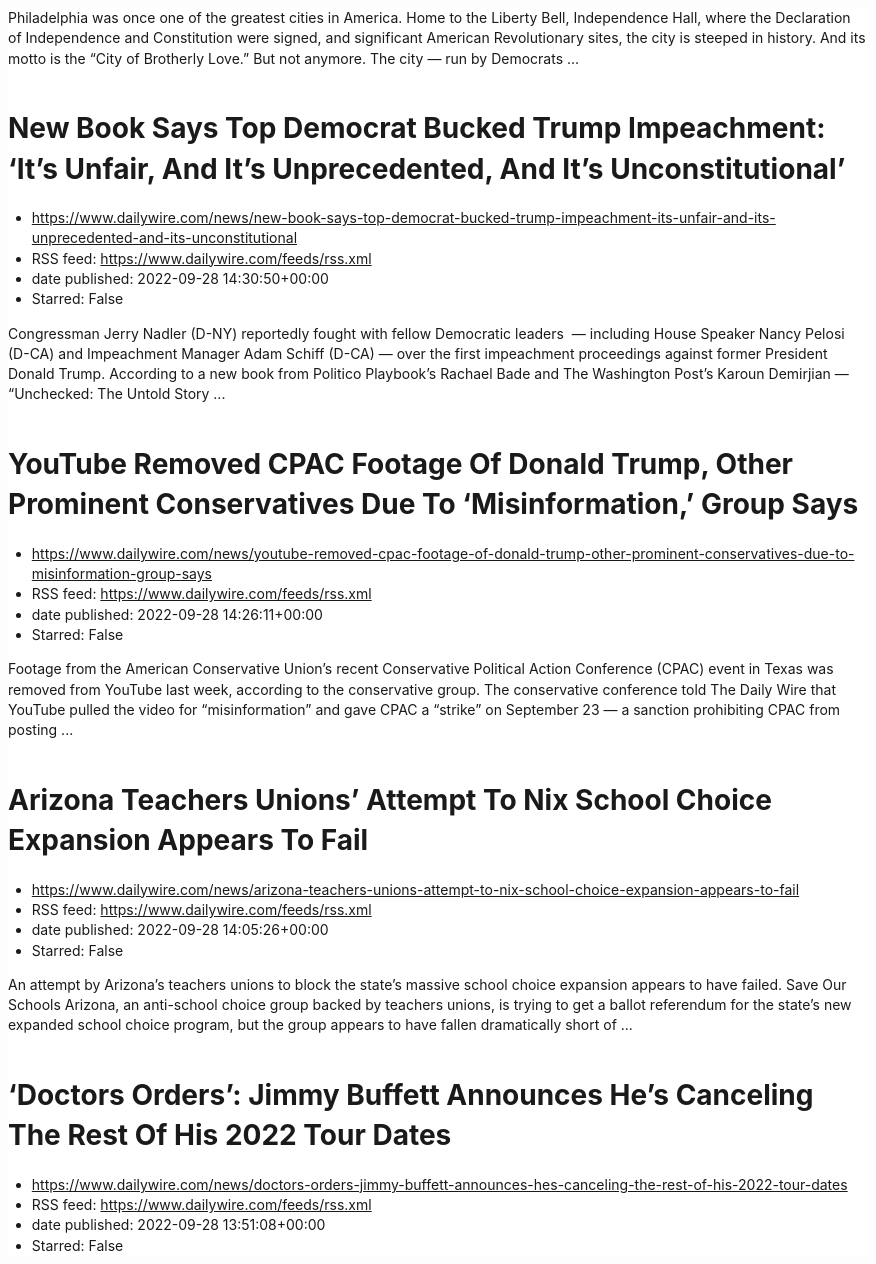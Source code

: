 Philadelphia was once one of the greatest cities in America. Home to the Liberty Bell, Independence Hall, where the Declaration of Independence and Constitution were signed, and significant American Revolutionary sites, the city is steeped in history. And its motto is the &#8220;City of Brotherly Love.&#8221; But not anymore. The city &#8212; run by Democrats ...

# New Book Says Top Democrat Bucked Trump Impeachment: ‘It’s Unfair, And It’s Unprecedented, And It’s Unconstitutional’
 - https://www.dailywire.com/news/new-book-says-top-democrat-bucked-trump-impeachment-its-unfair-and-its-unprecedented-and-its-unconstitutional
 - RSS feed: https://www.dailywire.com/feeds/rss.xml
 - date published: 2022-09-28 14:30:50+00:00
 - Starred: False

Congressman Jerry Nadler (D-NY) reportedly fought with fellow Democratic leaders  — including House Speaker Nancy Pelosi (D-CA) and Impeachment Manager Adam Schiff (D-CA) — over the first impeachment proceedings against former President Donald Trump. According to a new book from Politico Playbook&#8217;s Rachael Bade and The Washington Post&#8217;s Karoun Demirjian — &#8220;Unchecked: The Untold Story ...

# YouTube Removed CPAC Footage Of Donald Trump, Other Prominent Conservatives Due To ‘Misinformation,’ Group Says
 - https://www.dailywire.com/news/youtube-removed-cpac-footage-of-donald-trump-other-prominent-conservatives-due-to-misinformation-group-says
 - RSS feed: https://www.dailywire.com/feeds/rss.xml
 - date published: 2022-09-28 14:26:11+00:00
 - Starred: False

Footage from the American Conservative Union’s recent Conservative Political Action Conference (CPAC) event in Texas was removed from YouTube last week, according to the conservative group. The conservative conference told The Daily Wire that YouTube pulled the video for “misinformation&#8221; and gave CPAC a “strike” on September 23 — a sanction prohibiting CPAC from posting ...

# Arizona Teachers Unions’ Attempt To Nix School Choice Expansion Appears To Fail
 - https://www.dailywire.com/news/arizona-teachers-unions-attempt-to-nix-school-choice-expansion-appears-to-fail
 - RSS feed: https://www.dailywire.com/feeds/rss.xml
 - date published: 2022-09-28 14:05:26+00:00
 - Starred: False

An attempt by Arizona&#8217;s teachers unions to block the state&#8217;s massive school choice expansion appears to have failed. Save Our Schools Arizona, an anti-school choice group backed by teachers unions, is trying to get a ballot referendum for the state&#8217;s new expanded school choice program, but the group appears to have fallen dramatically short of ...

# ‘Doctors Orders’: Jimmy Buffett Announces He’s Canceling The Rest Of His 2022 Tour Dates
 - https://www.dailywire.com/news/doctors-orders-jimmy-buffett-announces-hes-canceling-the-rest-of-his-2022-tour-dates
 - RSS feed: https://www.dailywire.com/feeds/rss.xml
 - date published: 2022-09-28 13:51:08+00:00
 - Starred: False
